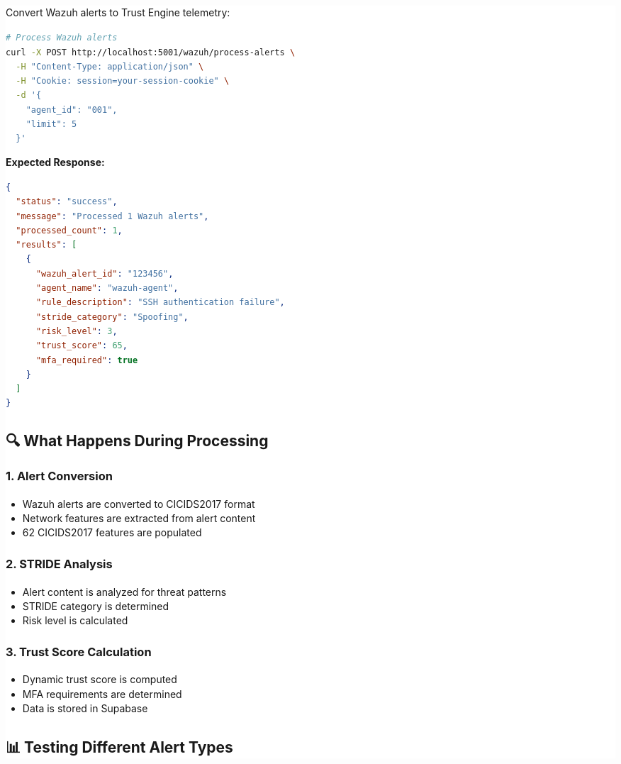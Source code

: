 Convert Wazuh alerts to Trust Engine telemetry:

```bash
# Process Wazuh alerts
curl -X POST http://localhost:5001/wazuh/process-alerts \
  -H "Content-Type: application/json" \
  -H "Cookie: session=your-session-cookie" \
  -d '{
    "agent_id": "001",
    "limit": 5
  }'
```

**Expected Response:**
```json
{
  "status": "success",
  "message": "Processed 1 Wazuh alerts",
  "processed_count": 1,
  "results": [
    {
      "wazuh_alert_id": "123456",
      "agent_name": "wazuh-agent",
      "rule_description": "SSH authentication failure",
      "stride_category": "Spoofing",
      "risk_level": 3,
      "trust_score": 65,
      "mfa_required": true
    }
  ]
}
```

## 🔍 **What Happens During Processing**

### **1. Alert Conversion**
- Wazuh alerts are converted to CICIDS2017 format
- Network features are extracted from alert content
- 62 CICIDS2017 features are populated

### **2. STRIDE Analysis**
- Alert content is analyzed for threat patterns
- STRIDE category is determined
- Risk level is calculated

### **3. Trust Score Calculation**
- Dynamic trust score is computed
- MFA requirements are determined
- Data is stored in Supabase

## 📊 **Testing Different Alert Types**
